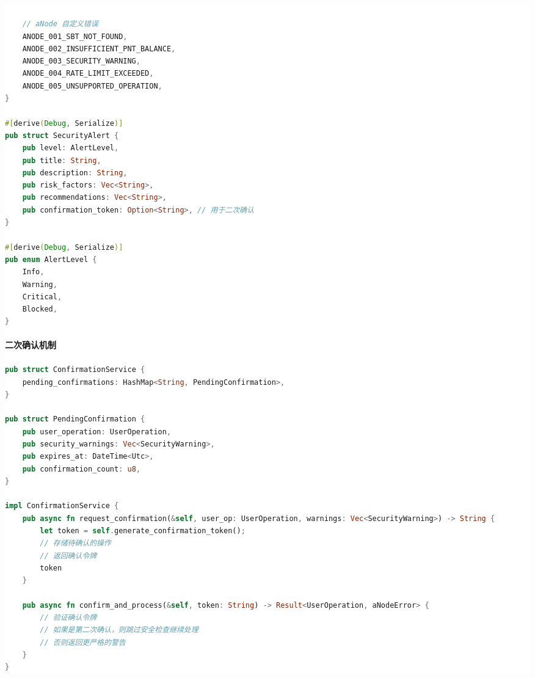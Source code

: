 ```rust
    
    // aNode 自定义错误
    ANODE_001_SBT_NOT_FOUND,
    ANODE_002_INSUFFICIENT_PNT_BALANCE,
    ANODE_003_SECURITY_WARNING,
    ANODE_004_RATE_LIMIT_EXCEEDED,
    ANODE_005_UNSUPPORTED_OPERATION,
}

#[derive(Debug, Serialize)]
pub struct SecurityAlert {
    pub level: AlertLevel,
    pub title: String,
    pub description: String,
    pub risk_factors: Vec<String>,
    pub recommendations: Vec<String>,
    pub confirmation_token: Option<String>, // 用于二次确认
}

#[derive(Debug, Serialize)]
pub enum AlertLevel {
    Info,
    Warning,
    Critical,
    Blocked,
}
```

#### 二次确认机制
```rust
pub struct ConfirmationService {
    pending_confirmations: HashMap<String, PendingConfirmation>,
}

pub struct PendingConfirmation {
    pub user_operation: UserOperation,
    pub security_warnings: Vec<SecurityWarning>,
    pub expires_at: DateTime<Utc>,
    pub confirmation_count: u8,
}

impl ConfirmationService {
    pub async fn request_confirmation(&self, user_op: UserOperation, warnings: Vec<SecurityWarning>) -> String {
        let token = self.generate_confirmation_token();
        // 存储待确认的操作
        // 返回确认令牌
        token
    }
    
    pub async fn confirm_and_process(&self, token: String) -> Result<UserOperation, aNodeError> {
        // 验证确认令牌
        // 如果是第二次确认，则跳过安全检查继续处理
        // 否则返回更严格的警告
    }
}
```
